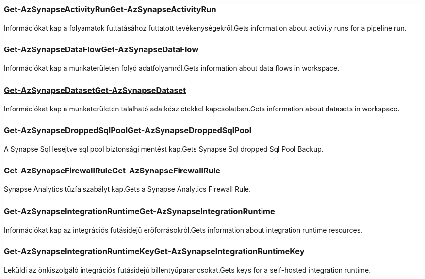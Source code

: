 ### [<span data-ttu-id="0134b-121">Get-AzSynapseActivityRun</span><span class="sxs-lookup"><span data-stu-id="0134b-121">Get-AzSynapseActivityRun</span></span>](Get-AzSynapseActivityRun.md)
<span data-ttu-id="0134b-122">Információkat kap a folyamatok futtatásához futtatott tevékenységekről.</span><span class="sxs-lookup"><span data-stu-id="0134b-122">Gets information about activity runs for a pipeline run.</span></span>

### [<span data-ttu-id="0134b-123">Get-AzSynapseDataFlow</span><span class="sxs-lookup"><span data-stu-id="0134b-123">Get-AzSynapseDataFlow</span></span>](Get-AzSynapseDataFlow.md)
<span data-ttu-id="0134b-124">Információkat kap a munkaterületen folyó adatfolyamról.</span><span class="sxs-lookup"><span data-stu-id="0134b-124">Gets information about data flows in workspace.</span></span>

### [<span data-ttu-id="0134b-125">Get-AzSynapseDataset</span><span class="sxs-lookup"><span data-stu-id="0134b-125">Get-AzSynapseDataset</span></span>](Get-AzSynapseDataset.md)
<span data-ttu-id="0134b-126">Információkat kap a munkaterületen található adatkészletekkel kapcsolatban.</span><span class="sxs-lookup"><span data-stu-id="0134b-126">Gets information about datasets in workspace.</span></span>

### [<span data-ttu-id="0134b-127">Get-AzSynapseDroppedSqlPool</span><span class="sxs-lookup"><span data-stu-id="0134b-127">Get-AzSynapseDroppedSqlPool</span></span>](Get-AzSynapseDroppedSqlPool.md)
<span data-ttu-id="0134b-128">A Synapse Sql lesejtve sql pool biztonsági mentést kap.</span><span class="sxs-lookup"><span data-stu-id="0134b-128">Gets Synapse Sql dropped Sql Pool Backup.</span></span>

### [<span data-ttu-id="0134b-129">Get-AzSynapseFirewallRule</span><span class="sxs-lookup"><span data-stu-id="0134b-129">Get-AzSynapseFirewallRule</span></span>](Get-AzSynapseFirewallRule.md)
<span data-ttu-id="0134b-130">Synapse Analytics tűzfalszabályt kap.</span><span class="sxs-lookup"><span data-stu-id="0134b-130">Gets a Synapse Analytics Firewall Rule.</span></span>

### [<span data-ttu-id="0134b-131">Get-AzSynapseIntegrationRuntime</span><span class="sxs-lookup"><span data-stu-id="0134b-131">Get-AzSynapseIntegrationRuntime</span></span>](Get-AzSynapseIntegrationRuntime.md)
<span data-ttu-id="0134b-132">Információkat kap az integrációs futásidejű erőforrásokról.</span><span class="sxs-lookup"><span data-stu-id="0134b-132">Gets information about integration runtime resources.</span></span>

### [<span data-ttu-id="0134b-133">Get-AzSynapseIntegrationRuntimeKey</span><span class="sxs-lookup"><span data-stu-id="0134b-133">Get-AzSynapseIntegrationRuntimeKey</span></span>](Get-AzSynapseIntegrationRuntimeKey.md)
<span data-ttu-id="0134b-134">Leküldi az önkiszolgáló integrációs futásidejű billentyűparancsokat.</span><span class="sxs-lookup"><span data-stu-id="0134b-134">Gets keys for a self-hosted integration runtime.</span></span>
